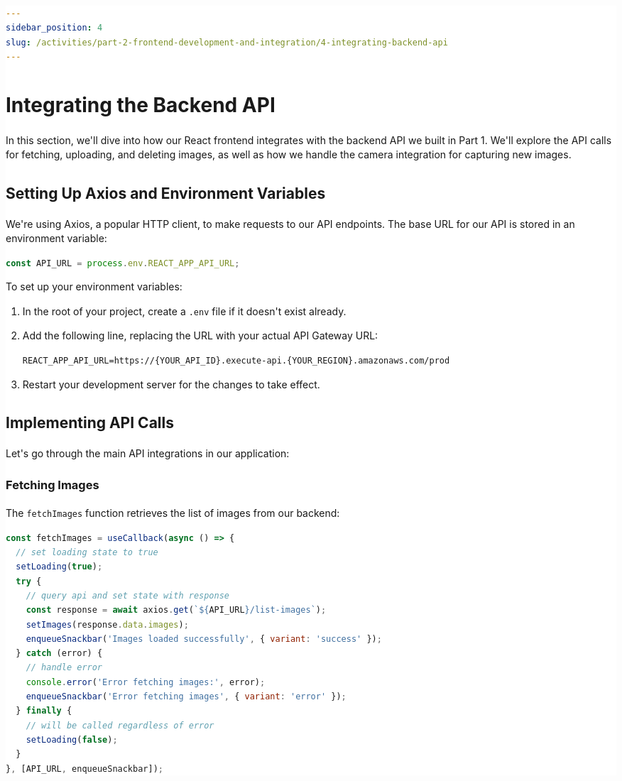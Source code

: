 ```yaml
---
sidebar_position: 4
slug: /activities/part-2-frontend-development-and-integration/4-integrating-backend-api
---
```


# Integrating the Backend API

In this section, we'll dive into how our React frontend integrates with the backend API we built in Part 1. We'll explore the API calls for fetching, uploading, and deleting images, as well as how we handle the camera integration for capturing new images.

## Setting Up Axios and Environment Variables

We're using Axios, a popular HTTP client, to make requests to our API endpoints. The base URL for our API is stored in an environment variable:

```javascript
const API_URL = process.env.REACT_APP_API_URL;
```

To set up your environment variables:

1. In the root of your project, create a `.env` file if it doesn't exist already.
2. Add the following line, replacing the URL with your actual API Gateway URL:

   ```
   REACT_APP_API_URL=https://{YOUR_API_ID}.execute-api.{YOUR_REGION}.amazonaws.com/prod
   ```

3. Restart your development server for the changes to take effect.

## Implementing API Calls

Let's go through the main API integrations in our application:

### Fetching Images

The `fetchImages` function retrieves the list of images from our backend:

```javascript
const fetchImages = useCallback(async () => {
  // set loading state to true
  setLoading(true);
  try {
    // query api and set state with response
    const response = await axios.get(`${API_URL}/list-images`);
    setImages(response.data.images);
    enqueueSnackbar('Images loaded successfully', { variant: 'success' });
  } catch (error) {
    // handle error
    console.error('Error fetching images:', error);
    enqueueSnackbar('Error fetching images', { variant: 'error' });
  } finally {
    // will be called regardless of error
    setLoading(false);
  }
}, [API_URL, enqueueSnackbar]);
```
